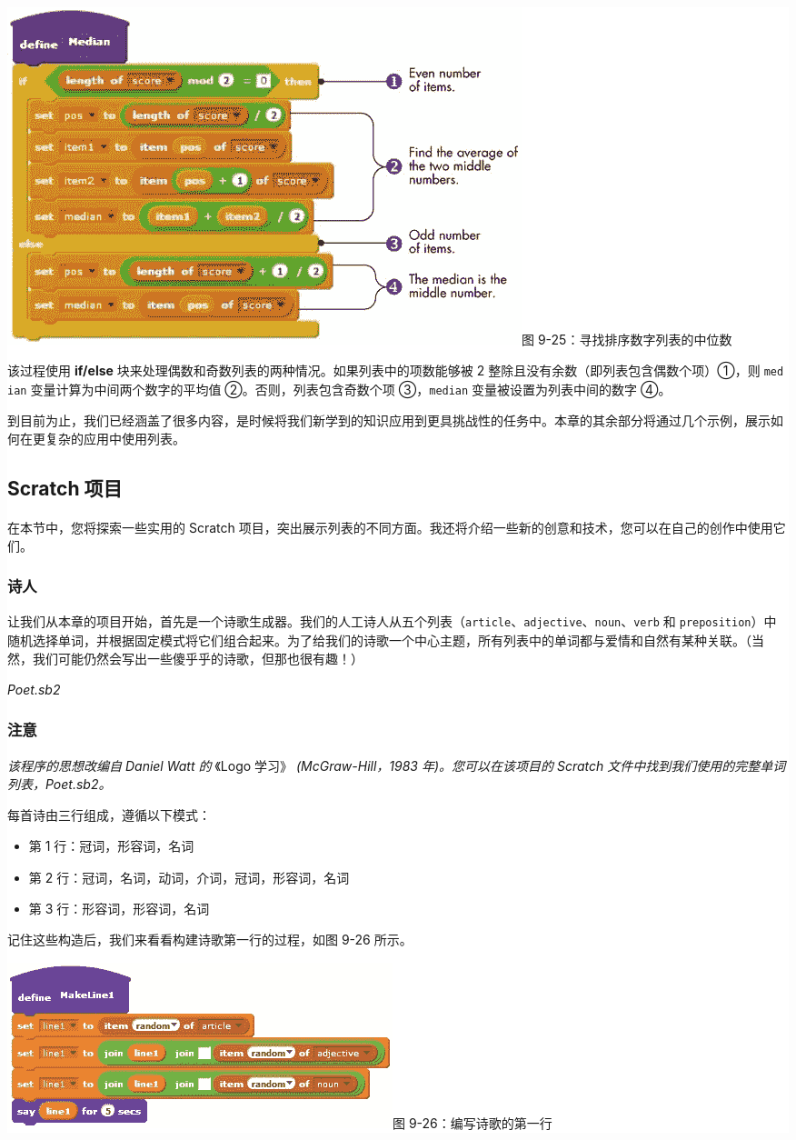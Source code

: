 ![寻找排序数字列表的中位数](img/httpatomoreillycomsourcenostarchimages2135027.png.jpg)图 9-25：寻找排序数字列表的中位数

该过程使用 **if/else** 块来处理偶数和奇数列表的两种情况。如果列表中的项数能够被 2 整除且没有余数（即列表包含偶数个项）①，则 `median` 变量计算为中间两个数字的平均值 ②。否则，列表包含奇数个项 ③，`median` 变量被设置为列表中间的数字 ④。

到目前为止，我们已经涵盖了很多内容，是时候将我们新学到的知识应用到更具挑战性的任务中。本章的其余部分将通过几个示例，展示如何在更复杂的应用中使用列表。

## Scratch 项目

在本节中，您将探索一些实用的 Scratch 项目，突出展示列表的不同方面。我还将介绍一些新的创意和技术，您可以在自己的创作中使用它们。

### 诗人

让我们从本章的项目开始，首先是一个诗歌生成器。我们的人工诗人从五个列表（`article`、`adjective`、`noun`、`verb` 和 `preposition`）中随机选择单词，并根据固定模式将它们组合起来。为了给我们的诗歌一个中心主题，所有列表中的单词都与爱情和自然有某种关联。（当然，我们可能仍然会写出一些傻乎乎的诗歌，但那也很有趣！）

*Poet.sb2*

### 注意

*该程序的思想改编自 Daniel Watt 的* 《Logo 学习》 *(McGraw-Hill，1983 年)。您可以在该项目的 Scratch 文件中找到我们使用的完整单词列表，*Poet.sb2*。*

每首诗由三行组成，遵循以下模式：

+   第 1 行：冠词，形容词，名词

+   第 2 行：冠词，名词，动词，介词，冠词，形容词，名词

+   第 3 行：形容词，形容词，名词

记住这些构造后，我们来看看构建诗歌第一行的过程，如图 9-26 所示。

![编写诗歌的第一行](img/httpatomoreillycomsourcenostarchimages2135029.png.jpg)图 9-26：编写诗歌的第一行
